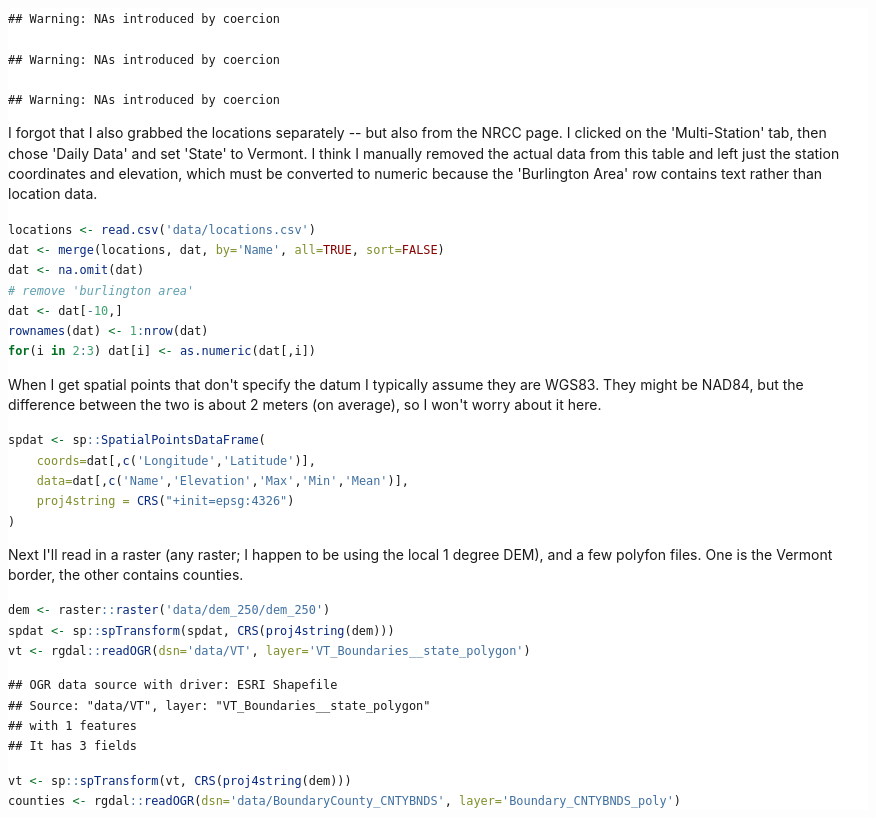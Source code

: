 ```
## Warning: NAs introduced by coercion

## Warning: NAs introduced by coercion

## Warning: NAs introduced by coercion
```

I forgot that I also grabbed the locations separately -- but also from the NRCC page. I clicked on the 'Multi-Station' tab, then chose 'Daily Data' and set 'State' to Vermont. I think I manually removed the actual data from this table and left just the station coordinates and elevation, which must be converted to numeric because the 'Burlington Area' row contains text rather than location data.  


```r
locations <- read.csv('data/locations.csv')
dat <- merge(locations, dat, by='Name', all=TRUE, sort=FALSE)
dat <- na.omit(dat)
# remove 'burlington area'
dat <- dat[-10,]
rownames(dat) <- 1:nrow(dat)
for(i in 2:3) dat[i] <- as.numeric(dat[,i])
```

When I get spatial points that don't specify the datum I typically assume they are WGS83. They might be NAD84, but the difference between the two is about 2 meters (on average), so I won't worry about it here.  


```r
spdat <- sp::SpatialPointsDataFrame(
    coords=dat[,c('Longitude','Latitude')], 
    data=dat[,c('Name','Elevation','Max','Min','Mean')], 
    proj4string = CRS("+init=epsg:4326")
)
```

Next I'll read in a raster (any raster; I happen to be using the local 1 degree DEM), and a few polyfon files. One is the Vermont border, the other contains counties.  


```r
dem <- raster::raster('data/dem_250/dem_250')
spdat <- sp::spTransform(spdat, CRS(proj4string(dem)))
vt <- rgdal::readOGR(dsn='data/VT', layer='VT_Boundaries__state_polygon')
```

```
## OGR data source with driver: ESRI Shapefile 
## Source: "data/VT", layer: "VT_Boundaries__state_polygon"
## with 1 features
## It has 3 fields
```

```r
vt <- sp::spTransform(vt, CRS(proj4string(dem)))
counties <- rgdal::readOGR(dsn='data/BoundaryCounty_CNTYBNDS', layer='Boundary_CNTYBNDS_poly')
```
